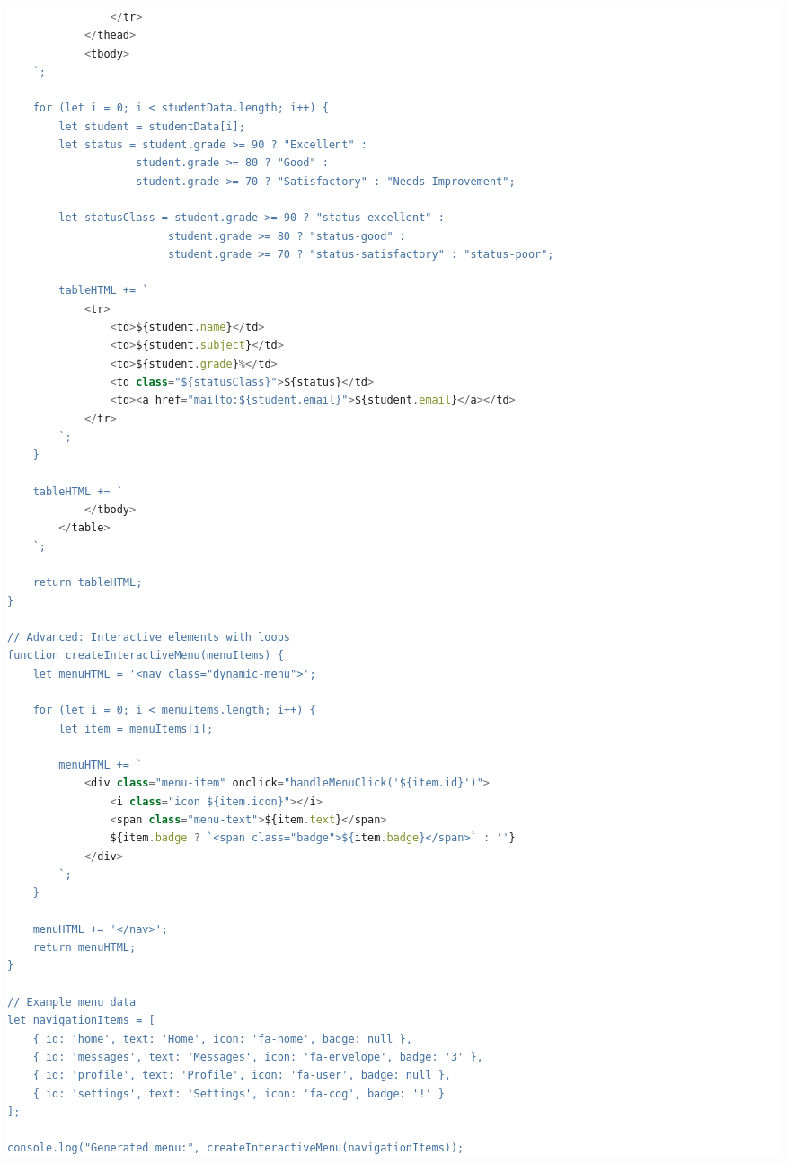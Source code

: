 ```javascript
                </tr>
            </thead>
            <tbody>
    `;
    
    for (let i = 0; i < studentData.length; i++) {
        let student = studentData[i];
        let status = student.grade >= 90 ? "Excellent" : 
                    student.grade >= 80 ? "Good" : 
                    student.grade >= 70 ? "Satisfactory" : "Needs Improvement";
        
        let statusClass = student.grade >= 90 ? "status-excellent" : 
                         student.grade >= 80 ? "status-good" : 
                         student.grade >= 70 ? "status-satisfactory" : "status-poor";
        
        tableHTML += `
            <tr>
                <td>${student.name}</td>
                <td>${student.subject}</td>
                <td>${student.grade}%</td>
                <td class="${statusClass}">${status}</td>
                <td><a href="mailto:${student.email}">${student.email}</a></td>
            </tr>
        `;
    }
    
    tableHTML += `
            </tbody>
        </table>
    `;
    
    return tableHTML;
}

// Advanced: Interactive elements with loops
function createInteractiveMenu(menuItems) {
    let menuHTML = '<nav class="dynamic-menu">';
    
    for (let i = 0; i < menuItems.length; i++) {
        let item = menuItems[i];
        
        menuHTML += `
            <div class="menu-item" onclick="handleMenuClick('${item.id}')">
                <i class="icon ${item.icon}"></i>
                <span class="menu-text">${item.text}</span>
                ${item.badge ? `<span class="badge">${item.badge}</span>` : ''}
            </div>
        `;
    }
    
    menuHTML += '</nav>';
    return menuHTML;
}

// Example menu data
let navigationItems = [
    { id: 'home', text: 'Home', icon: 'fa-home', badge: null },
    { id: 'messages', text: 'Messages', icon: 'fa-envelope', badge: '3' },
    { id: 'profile', text: 'Profile', icon: 'fa-user', badge: null },
    { id: 'settings', text: 'Settings', icon: 'fa-cog', badge: '!' }
];

console.log("Generated menu:", createInteractiveMenu(navigationItems));
```